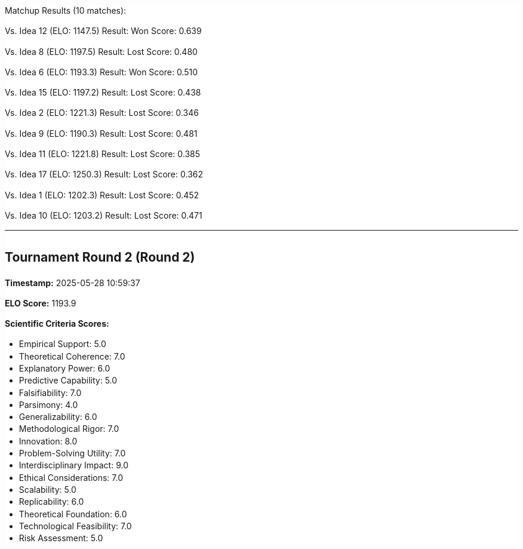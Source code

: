Matchup Results (10 matches):

Vs. Idea 12 (ELO: 1147.5)
Result: Won
Score: 0.639

Vs. Idea 8 (ELO: 1197.5)
Result: Lost
Score: 0.480

Vs. Idea 6 (ELO: 1193.3)
Result: Won
Score: 0.510

Vs. Idea 15 (ELO: 1197.2)
Result: Lost
Score: 0.438

Vs. Idea 2 (ELO: 1221.3)
Result: Lost
Score: 0.346

Vs. Idea 9 (ELO: 1190.3)
Result: Lost
Score: 0.481

Vs. Idea 11 (ELO: 1221.8)
Result: Lost
Score: 0.385

Vs. Idea 17 (ELO: 1250.3)
Result: Lost
Score: 0.362

Vs. Idea 1 (ELO: 1202.3)
Result: Lost
Score: 0.452

Vs. Idea 10 (ELO: 1203.2)
Result: Lost
Score: 0.471


---

## Tournament Round 2 (Round 2)

**Timestamp:** 2025-05-28 10:59:37

**ELO Score:** 1193.9

**Scientific Criteria Scores:**

- Empirical Support: 5.0
- Theoretical Coherence: 7.0
- Explanatory Power: 6.0
- Predictive Capability: 5.0
- Falsifiability: 7.0
- Parsimony: 4.0
- Generalizability: 6.0
- Methodological Rigor: 7.0
- Innovation: 8.0
- Problem-Solving Utility: 7.0
- Interdisciplinary Impact: 9.0
- Ethical Considerations: 7.0
- Scalability: 5.0
- Replicability: 6.0
- Theoretical Foundation: 6.0
- Technological Feasibility: 7.0
- Risk Assessment: 5.0